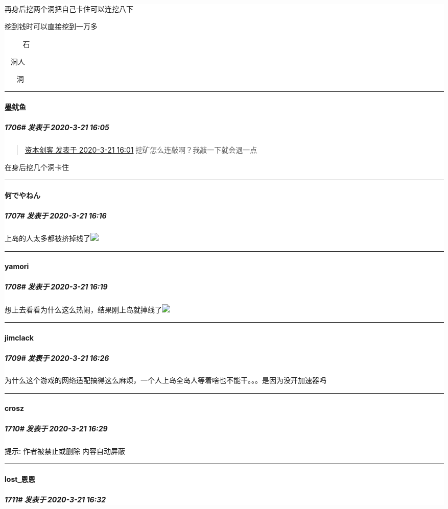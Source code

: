 再身后挖两个洞把自己卡住可以连挖八下

挖到钱时可以直接挖到一万多

         石

   洞人

      洞

*****

####  墨鱿鱼  
##### 1706#       发表于 2020-3-21 16:05

<blockquote><a href="httphttps://bbs.saraba1st.com/2b/forum.php?mod=redirect&amp;goto=findpost&amp;pid=46823036&amp;ptid=1800312" target="_blank">资本剑客 发表于 2020-3-21 16:01</a>
挖矿怎么连敲啊？我敲一下就会退一点</blockquote>
在身后挖几个洞卡住

*****

####  何でやねん  
##### 1707#       发表于 2020-3-21 16:16

上岛的人太多都被挤掉线了<img src="https://static.saraba1st.com/image/smiley/face2017/068.png" referrerpolicy="no-referrer">

*****

####  yamori  
##### 1708#       发表于 2020-3-21 16:19

想上去看看为什么这么热闹，结果刚上岛就掉线了<img src="https://static.saraba1st.com/image/smiley/face2017/067.png" referrerpolicy="no-referrer">

*****

####  jimclack  
##### 1709#       发表于 2020-3-21 16:26

为什么这个游戏的网络适配搞得这么麻烦，一个人上岛全岛人等着啥也不能干。。。是因为没开加速器吗

*****

####  crosz  
##### 1710#       发表于 2020-3-21 16:29

提示: 作者被禁止或删除 内容自动屏蔽



*****

####  lost_恩恩  
##### 1711#       发表于 2020-3-21 16:32
